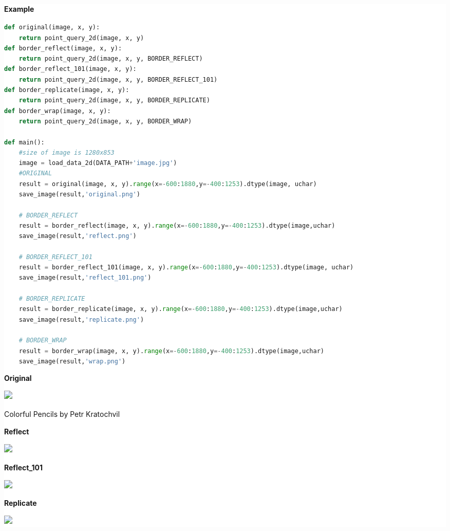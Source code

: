 **Example**
```python
def original(image, x, y):
    return point_query_2d(image, x, y)
def border_reflect(image, x, y):
    return point_query_2d(image, x, y, BORDER_REFLECT)
def border_reflect_101(image, x, y):
    return point_query_2d(image, x, y, BORDER_REFLECT_101)
def border_replicate(image, x, y):
    return point_query_2d(image, x, y, BORDER_REPLICATE)
def border_wrap(image, x, y):
    return point_query_2d(image, x, y, BORDER_WRAP)

def main():
	#size of image is 1280x853
    image = load_data_2d(DATA_PATH+'image.jpg')
	#ORIGINAL
    result = original(image, x, y).range(x=-600:1880,y=-400:1253).dtype(image, uchar)
    save_image(result,'original.png')

    # BORDER_REFLECT
    result = border_reflect(image, x, y).range(x=-600:1880,y=-400:1253).dtype(image,uchar)
    save_image(result,'reflect.png')

    # BORDER_REFLECT_101
    result = border_reflect_101(image, x, y).range(x=-600:1880,y=-400:1253).dtype(image, uchar)
    save_image(result,'reflect_101.png')

    # BORDER_REPLICATE
    result = border_replicate(image, x, y).range(x=-600:1880,y=-400:1253).dtype(image,uchar)
    save_image(result,'replicate.png')

    # BORDER_WRAP
    result = border_wrap(image, x, y).range(x=-600:1880,y=-400:1253).dtype(image,uchar)
    save_image(result,'wrap.png')
```
**Original**

![](https://raw.githubusercontent.com/hvcl/Vivaldi/master/image/origin.png?token=8486747__eyJzY29wZSI6IlJhd0Jsb2I6aHZjbC9WaXZhbGRpL21hc3Rlci9pbWFnZS9vcmlnaW4ucG5nIiwiZXhwaXJlcyI6MTQwOTg5MTI0Mn0%3D--bfc03fe51fe1401cabc950c4dd5b14a3290bf31b)

Colorful Pencils by Petr Kratochvil

**Reflect**

![](https://raw.githubusercontent.com/hvcl/Vivaldi/master/image/reflect.png?token=8486747__eyJzY29wZSI6IlJhd0Jsb2I6aHZjbC9WaXZhbGRpL21hc3Rlci9pbWFnZS9yZWZsZWN0LnBuZyIsImV4cGlyZXMiOjE0MDk4OTEzMzZ9--93f0d8ef0ac33d85eebdb4478fd66da0c27badc7)

**Reflect_101**

![](https://raw.githubusercontent.com/hvcl/Vivaldi/master/image/reflect_101.png?token=8486747__eyJzY29wZSI6IlJhd0Jsb2I6aHZjbC9WaXZhbGRpL21hc3Rlci9pbWFnZS9yZWZsZWN0XzEwMS5wbmciLCJleHBpcmVzIjoxNDA5ODkxMzU1fQ%3D%3D--fd62dc06288269180536d27d98565e3a0492dc5e)

**Replicate**

![](https://raw.githubusercontent.com/hvcl/Vivaldi/master/image/replicate.png?token=8486747__eyJzY29wZSI6IlJhd0Jsb2I6aHZjbC9WaXZhbGRpL21hc3Rlci9pbWFnZS9yZXBsaWNhdGUucG5nIiwiZXhwaXJlcyI6MTQwOTg5MTM2OH0%3D--aa736534ea4862255addf9adc41679d1e9f873cd)
